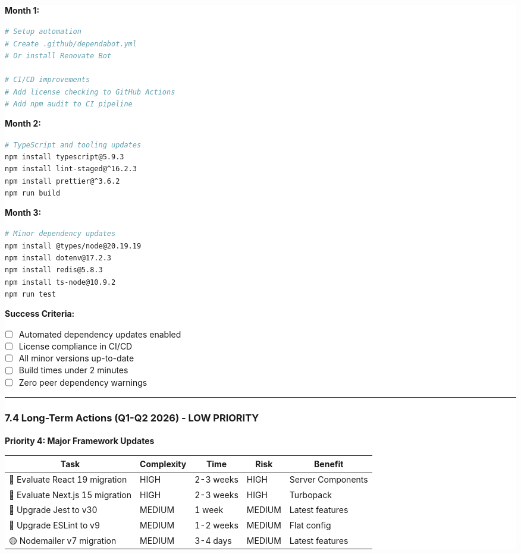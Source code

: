 **Month 1:**

```bash
# Setup automation
# Create .github/dependabot.yml
# Or install Renovate Bot

# CI/CD improvements
# Add license checking to GitHub Actions
# Add npm audit to CI pipeline
```

**Month 2:**

```bash
# TypeScript and tooling updates
npm install typescript@5.9.3
npm install lint-staged@^16.2.3
npm install prettier@^3.6.2
npm run build
```

**Month 3:**

```bash
# Minor dependency updates
npm install @types/node@20.19.19
npm install dotenv@17.2.3
npm install redis@5.8.3
npm install ts-node@10.9.2
npm run test
```

**Success Criteria:**

- [ ] Automated dependency updates enabled
- [ ] License compliance in CI/CD
- [ ] All minor versions up-to-date
- [ ] Build times under 2 minutes
- [ ] Zero peer dependency warnings

---

### 7.4 Long-Term Actions (Q1-Q2 2026) - LOW PRIORITY

**Priority 4: Major Framework Updates**

| Task                             | Complexity | Time      | Risk   | Benefit           |
| -------------------------------- | ---------- | --------- | ------ | ----------------- |
| 🔴 Evaluate React 19 migration   | HIGH       | 2-3 weeks | HIGH   | Server Components |
| 🔴 Evaluate Next.js 15 migration | HIGH       | 2-3 weeks | HIGH   | Turbopack         |
| 🔴 Upgrade Jest to v30           | MEDIUM     | 1 week    | MEDIUM | Latest features   |
| 🔴 Upgrade ESLint to v9          | MEDIUM     | 1-2 weeks | MEDIUM | Flat config       |
| 🟡 Nodemailer v7 migration       | MEDIUM     | 3-4 days  | MEDIUM | Latest features   |

